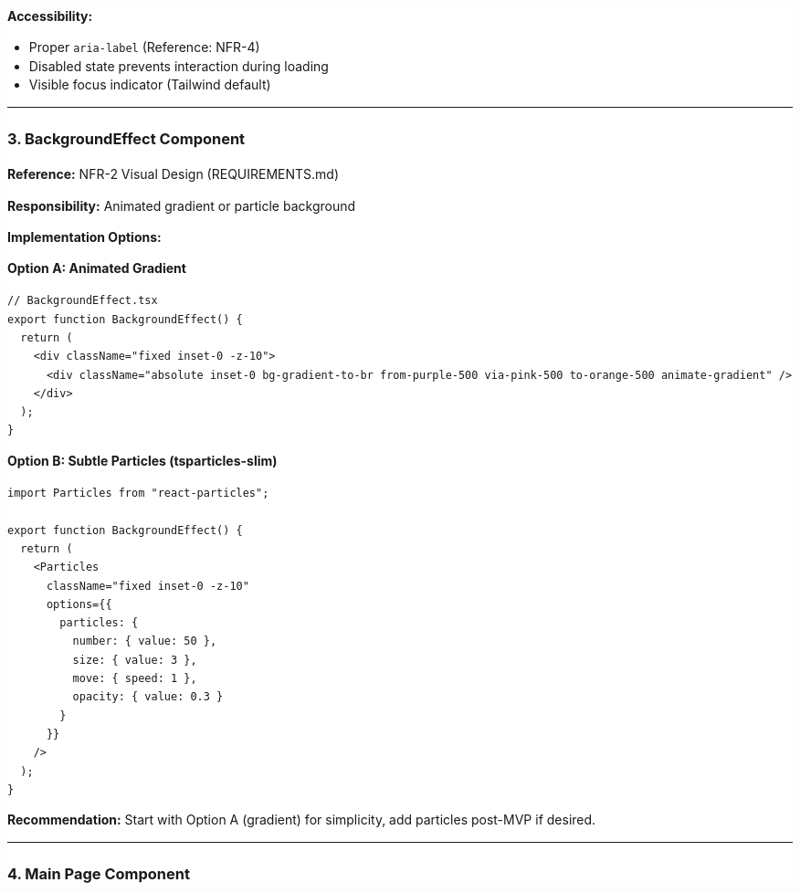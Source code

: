 **Accessibility:**
- Proper `aria-label` (Reference: NFR-4)
- Disabled state prevents interaction during loading
- Visible focus indicator (Tailwind default)

---

### 3. BackgroundEffect Component

**Reference:** NFR-2 Visual Design (REQUIREMENTS.md)

**Responsibility:** Animated gradient or particle background

**Implementation Options:**

**Option A: Animated Gradient**
```tsx
// BackgroundEffect.tsx
export function BackgroundEffect() {
  return (
    <div className="fixed inset-0 -z-10">
      <div className="absolute inset-0 bg-gradient-to-br from-purple-500 via-pink-500 to-orange-500 animate-gradient" />
    </div>
  );
}
```

**Option B: Subtle Particles (tsparticles-slim)**
```tsx
import Particles from "react-particles";

export function BackgroundEffect() {
  return (
    <Particles
      className="fixed inset-0 -z-10"
      options={{
        particles: {
          number: { value: 50 },
          size: { value: 3 },
          move: { speed: 1 },
          opacity: { value: 0.3 }
        }
      }}
    />
  );
}
```

**Recommendation:** Start with Option A (gradient) for simplicity, add particles post-MVP if desired.

---

### 4. Main Page Component
